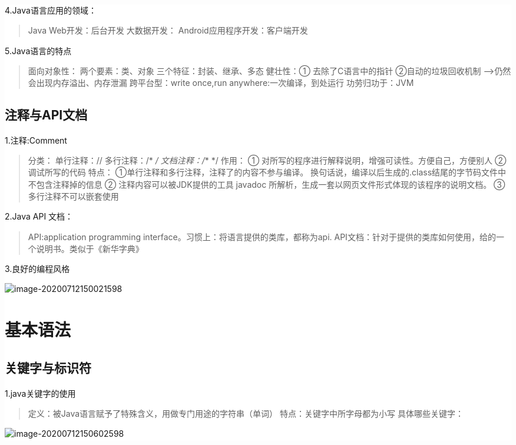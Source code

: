 4.Java语言应用的领域：

> Java Web开发：后台开发
> 大数据开发：
> Android应用程序开发：客户端开发

5.Java语言的特点

> 面向对象性：
> 两个要素：类、对象
> 三个特征：封装、继承、多态
> 健壮性：① 去除了C语言中的指针 ②自动的垃圾回收机制 -->仍然会出现内存溢出、内存泄漏
> 跨平台型：write once,run anywhere:一次编译，到处运行
> 功劳归功于：JVM



## 注释与API文档

1.注释:Comment

> 分类：
> 单行注释：//
> 多行注释：/*    */
> 文档注释：/**    */
> 作用：
> ① 对所写的程序进行解释说明，增强可读性。方便自己，方便别人
> ② 调试所写的代码
> 特点：
> ①单行注释和多行注释，注释了的内容不参与编译。
> 换句话说，编译以后生成的.class结尾的字节码文件中不包含注释掉的信息
> ② 注释内容可以被JDK提供的工具 javadoc 所解析，生成一套以网页文件形式体现的该程序的说明文档。
> ③ 多行注释不可以嵌套使用

2.Java API 文档：　

> API:application programming interface。习惯上：将语言提供的类库，都称为api.
> API文档：针对于提供的类库如何使用，给的一个说明书。类似于《新华字典》

3.良好的编程风格

![image-20200712150021598](https://xtl-blog.oss-cn-beijing.aliyuncs.com/img/image-20200712150021598.png)

# 基本语法

## 关键字与标识符

1.java关键字的使用

> 定义：被Java语言赋予了特殊含义，用做专门用途的字符串（单词）
> 特点：关键字中所字母都为小写
> 具体哪些关键字：

![image-20200712150602598](https://xtl-blog.oss-cn-beijing.aliyuncs.com/img/image-20200712150602598.png)
